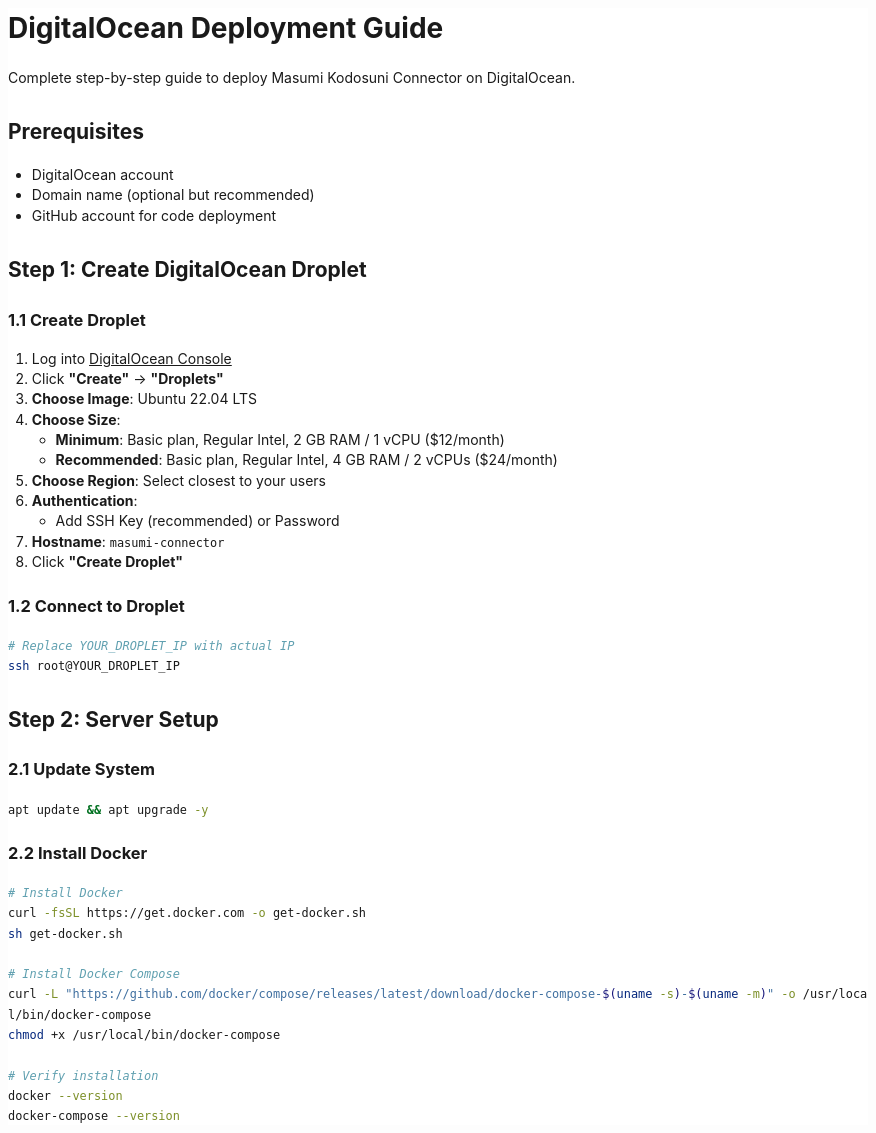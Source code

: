 # DigitalOcean Deployment Guide

Complete step-by-step guide to deploy Masumi Kodosuni Connector on DigitalOcean.

## Prerequisites

- DigitalOcean account
- Domain name (optional but recommended)
- GitHub account for code deployment

## Step 1: Create DigitalOcean Droplet

### 1.1 Create Droplet
1. Log into [DigitalOcean Console](https://cloud.digitalocean.com)
2. Click **"Create"** → **"Droplets"**
3. **Choose Image**: Ubuntu 22.04 LTS
4. **Choose Size**: 
   - **Minimum**: Basic plan, Regular Intel, 2 GB RAM / 1 vCPU ($12/month)
   - **Recommended**: Basic plan, Regular Intel, 4 GB RAM / 2 vCPUs ($24/month)
5. **Choose Region**: Select closest to your users
6. **Authentication**: 
   - Add SSH Key (recommended) or Password
7. **Hostname**: `masumi-connector`
8. Click **"Create Droplet"**

### 1.2 Connect to Droplet
```bash
# Replace YOUR_DROPLET_IP with actual IP
ssh root@YOUR_DROPLET_IP
```

## Step 2: Server Setup

### 2.1 Update System
```bash
apt update && apt upgrade -y
```

### 2.2 Install Docker
```bash
# Install Docker
curl -fsSL https://get.docker.com -o get-docker.sh
sh get-docker.sh

# Install Docker Compose
curl -L "https://github.com/docker/compose/releases/latest/download/docker-compose-$(uname -s)-$(uname -m)" -o /usr/local/bin/docker-compose
chmod +x /usr/local/bin/docker-compose

# Verify installation
docker --version
docker-compose --version
```

